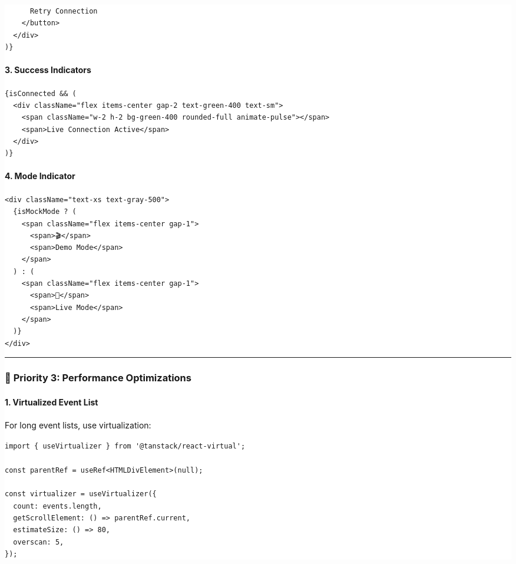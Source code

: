 ```tsx
      Retry Connection
    </button>
  </div>
)}
```

#### **3. Success Indicators**
```tsx
{isConnected && (
  <div className="flex items-center gap-2 text-green-400 text-sm">
    <span className="w-2 h-2 bg-green-400 rounded-full animate-pulse"></span>
    <span>Live Connection Active</span>
  </div>
)}
```

#### **4. Mode Indicator**
```tsx
<div className="text-xs text-gray-500">
  {isMockMode ? (
    <span className="flex items-center gap-1">
      <span>🎬</span>
      <span>Demo Mode</span>
    </span>
  ) : (
    <span className="flex items-center gap-1">
      <span>🔴</span>
      <span>Live Mode</span>
    </span>
  )}
</div>
```

---

### 🎯 **Priority 3: Performance Optimizations**

#### **1. Virtualized Event List**
For long event lists, use virtualization:
```tsx
import { useVirtualizer } from '@tanstack/react-virtual';

const parentRef = useRef<HTMLDivElement>(null);

const virtualizer = useVirtualizer({
  count: events.length,
  getScrollElement: () => parentRef.current,
  estimateSize: () => 80,
  overscan: 5,
});
```
